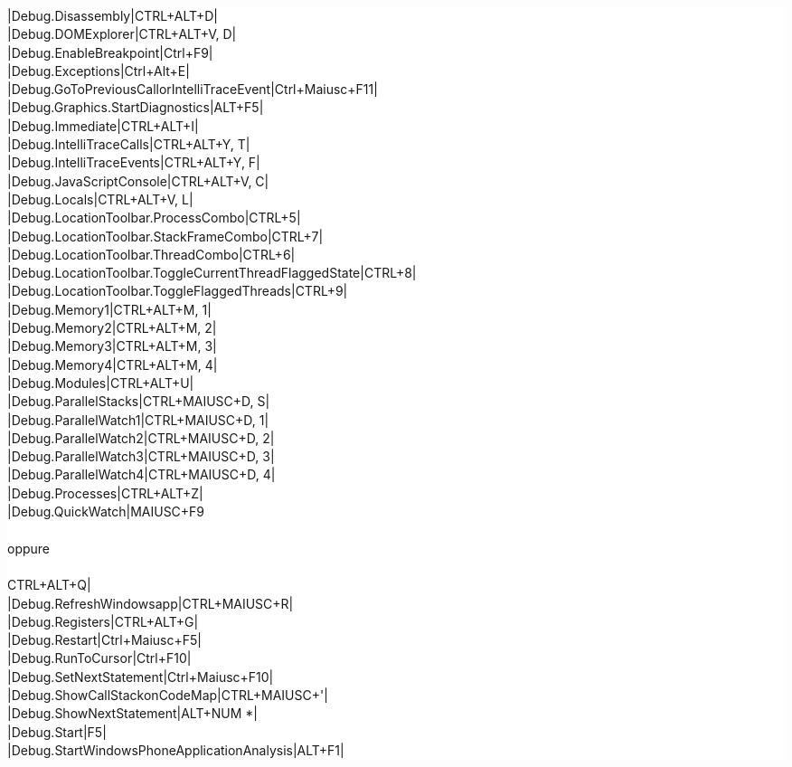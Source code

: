 |Debug.Disassembly|CTRL+ALT+D|  
|Debug.DOMExplorer|CTRL+ALT+V, D|  
|Debug.EnableBreakpoint|Ctrl+F9|  
|Debug.Exceptions|Ctrl+Alt+E|  
|Debug.GoToPreviousCallorIntelliTraceEvent|Ctrl+Maiusc+F11|  
|Debug.Graphics.StartDiagnostics|ALT+F5|  
|Debug.Immediate|CTRL+ALT+I|  
|Debug.IntelliTraceCalls|CTRL+ALT+Y, T|  
|Debug.IntelliTraceEvents|CTRL+ALT+Y, F|  
|Debug.JavaScriptConsole|CTRL+ALT+V, C|  
|Debug.Locals|CTRL+ALT+V, L|  
|Debug.LocationToolbar.ProcessCombo|CTRL+5|  
|Debug.LocationToolbar.StackFrameCombo|CTRL+7|  
|Debug.LocationToolbar.ThreadCombo|CTRL+6|  
|Debug.LocationToolbar.ToggleCurrentThreadFlaggedState|CTRL+8|  
|Debug.LocationToolbar.ToggleFlaggedThreads|CTRL+9|  
|Debug.Memory1|CTRL+ALT+M, 1|  
|Debug.Memory2|CTRL+ALT+M, 2|  
|Debug.Memory3|CTRL+ALT+M, 3|  
|Debug.Memory4|CTRL+ALT+M, 4|  
|Debug.Modules|CTRL+ALT+U|  
|Debug.ParallelStacks|CTRL+MAIUSC+D, S|  
|Debug.ParallelWatch1|CTRL+MAIUSC+D, 1|  
|Debug.ParallelWatch2|CTRL+MAIUSC+D, 2|  
|Debug.ParallelWatch3|CTRL+MAIUSC+D, 3|  
|Debug.ParallelWatch4|CTRL+MAIUSC+D, 4|  
|Debug.Processes|CTRL+ALT+Z|  
|Debug.QuickWatch|MAIUSC+F9<br /><br /> oppure<br /><br /> CTRL+ALT+Q|  
|Debug.RefreshWindowsapp|CTRL+MAIUSC+R|  
|Debug.Registers|CTRL+ALT+G|  
|Debug.Restart|Ctrl+Maiusc+F5|  
|Debug.RunToCursor|Ctrl+F10|  
|Debug.SetNextStatement|Ctrl+Maiusc+F10|  
|Debug.ShowCallStackonCodeMap|CTRL+MAIUSC+'|  
|Debug.ShowNextStatement|ALT+NUM *|  
|Debug.Start|F5|  
|Debug.StartWindowsPhoneApplicationAnalysis|ALT+F1|  